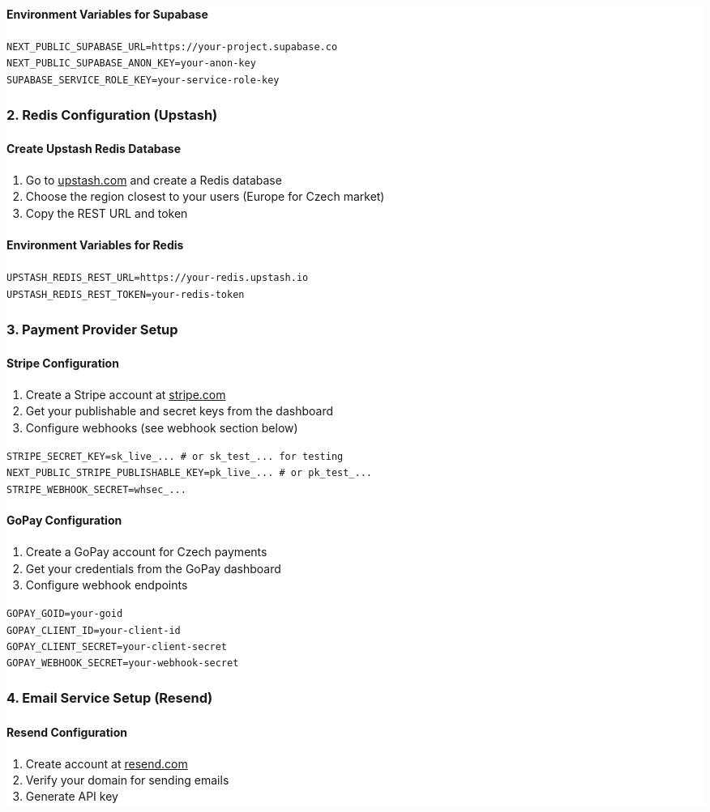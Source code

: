 #### Environment Variables for Supabase

```env
NEXT_PUBLIC_SUPABASE_URL=https://your-project.supabase.co
NEXT_PUBLIC_SUPABASE_ANON_KEY=your-anon-key
SUPABASE_SERVICE_ROLE_KEY=your-service-role-key
```

### 2. Redis Configuration (Upstash)

#### Create Upstash Redis Database

1. Go to [upstash.com](https://upstash.com) and create a Redis database
2. Choose the region closest to your users (Europe for Czech market)
3. Copy the REST URL and token

#### Environment Variables for Redis

```env
UPSTASH_REDIS_REST_URL=https://your-redis.upstash.io
UPSTASH_REDIS_REST_TOKEN=your-redis-token
```

### 3. Payment Provider Setup

#### Stripe Configuration

1. Create a Stripe account at [stripe.com](https://stripe.com)
2. Get your publishable and secret keys from the dashboard
3. Configure webhooks (see webhook section below)

```env
STRIPE_SECRET_KEY=sk_live_... # or sk_test_... for testing
NEXT_PUBLIC_STRIPE_PUBLISHABLE_KEY=pk_live_... # or pk_test_...
STRIPE_WEBHOOK_SECRET=whsec_...
```

#### GoPay Configuration

1. Create a GoPay account for Czech payments
2. Get your credentials from the GoPay dashboard
3. Configure webhook endpoints

```env
GOPAY_GOID=your-goid
GOPAY_CLIENT_ID=your-client-id
GOPAY_CLIENT_SECRET=your-client-secret
GOPAY_WEBHOOK_SECRET=your-webhook-secret
```

### 4. Email Service Setup (Resend)

#### Resend Configuration

1. Create account at [resend.com](https://resend.com)
2. Verify your domain for sending emails
3. Generate API key
